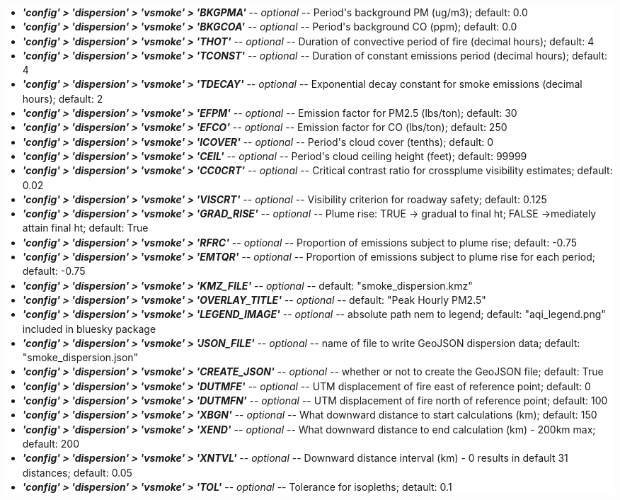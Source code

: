  - ***'config' > 'dispersion' > 'vsmoke' > 'BKGPMA'*** -- *optional* -- Period's background PM (ug/m3); default: 0.0
 - ***'config' > 'dispersion' > 'vsmoke' > 'BKGCOA'*** -- *optional* -- Period's background CO (ppm); default: 0.0
 - ***'config' > 'dispersion' > 'vsmoke' > 'THOT'*** -- *optional* -- Duration of convective period of fire (decimal hours); default: 4
 - ***'config' > 'dispersion' > 'vsmoke' > 'TCONST'*** -- *optional* -- Duration of constant emissions period (decimal hours); default: 4
 - ***'config' > 'dispersion' > 'vsmoke' > 'TDECAY'*** -- *optional* -- Exponential decay constant for smoke emissions (decimal hours); default: 2
 - ***'config' > 'dispersion' > 'vsmoke' > 'EFPM'*** -- *optional* -- Emission factor for PM2.5 (lbs/ton); default: 30
 - ***'config' > 'dispersion' > 'vsmoke' > 'EFCO'*** -- *optional* -- Emission factor for CO (lbs/ton); default: 250
 - ***'config' > 'dispersion' > 'vsmoke' > 'ICOVER'*** -- *optional* -- Period's cloud cover (tenths); default: 0
 - ***'config' > 'dispersion' > 'vsmoke' > 'CEIL'*** -- *optional* -- Period's cloud ceiling height (feet); default: 99999
 - ***'config' > 'dispersion' > 'vsmoke' > 'CC0CRT'*** -- *optional* -- Critical contrast ratio for crossplume visibility estimates; default: 0.02
 - ***'config' > 'dispersion' > 'vsmoke' > 'VISCRT'*** -- *optional* -- Visibility criterion for roadway safety; default: 0.125
 - ***'config' > 'dispersion' > 'vsmoke' > 'GRAD_RISE'*** -- *optional* -- Plume rise: TRUE -> gradual to final ht; FALSE ->mediately attain final ht; default: True
 - ***'config' > 'dispersion' > 'vsmoke' > 'RFRC'*** -- *optional* -- Proportion of emissions subject to plume rise; default: -0.75
 - ***'config' > 'dispersion' > 'vsmoke' > 'EMTQR'*** -- *optional* -- Proportion of emissions subject to plume rise for each period; default: -0.75
 - ***'config' > 'dispersion' > 'vsmoke' > 'KMZ_FILE'*** -- *optional* -- default: "smoke_dispersion.kmz"
 - ***'config' > 'dispersion' > 'vsmoke' > 'OVERLAY_TITLE'*** -- *optional* -- default: "Peak Hourly PM2.5"
 - ***'config' > 'dispersion' > 'vsmoke' > 'LEGEND_IMAGE'*** -- *optional* -- absolute path nem to legend; default: "aqi_legend.png" included in bluesky package
 - ***'config' > 'dispersion' > 'vsmoke' > 'JSON_FILE'*** -- *optional* -- name of file to write GeoJSON dispersion data; default: "smoke_dispersion.json"
 - ***'config' > 'dispersion' > 'vsmoke' > 'CREATE_JSON'*** -- *optional* -- whether or not to create the GeoJSON file; default: True
 - ***'config' > 'dispersion' > 'vsmoke' > 'DUTMFE'*** -- *optional* -- UTM displacement of fire east of reference point; default: 0
 - ***'config' > 'dispersion' > 'vsmoke' > 'DUTMFN'*** -- *optional* -- UTM displacement of fire north of reference point; default: 100
 - ***'config' > 'dispersion' > 'vsmoke' > 'XBGN'*** -- *optional* -- What downward distance to start calculations (km); default: 150
 - ***'config' > 'dispersion' > 'vsmoke' > 'XEND'*** -- *optional* -- What downward distance to end calculation (km) - 200km max; default: 200
 - ***'config' > 'dispersion' > 'vsmoke' > 'XNTVL'*** -- *optional* -- Downward distance interval (km) - 0 results in default 31 distances; default: 0.05
 - ***'config' > 'dispersion' > 'vsmoke' > 'TOL'*** -- *optional* -- Tolerance for isopleths; detault: 0.1
